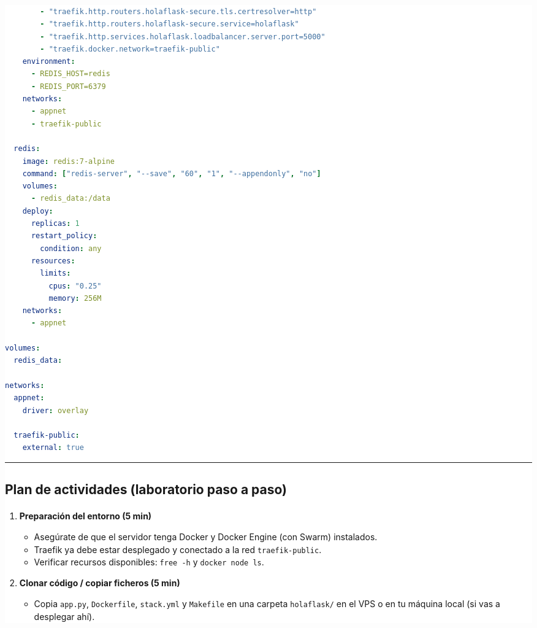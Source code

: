 ```yaml
        - "traefik.http.routers.holaflask-secure.tls.certresolver=http"
        - "traefik.http.routers.holaflask-secure.service=holaflask"
        - "traefik.http.services.holaflask.loadbalancer.server.port=5000"
        - "traefik.docker.network=traefik-public"
    environment:
      - REDIS_HOST=redis
      - REDIS_PORT=6379
    networks:
      - appnet
      - traefik-public

  redis:
    image: redis:7-alpine
    command: ["redis-server", "--save", "60", "1", "--appendonly", "no"]
    volumes:
      - redis_data:/data
    deploy:
      replicas: 1
      restart_policy:
        condition: any
      resources:
        limits:
          cpus: "0.25"
          memory: 256M
    networks:
      - appnet

volumes:
  redis_data:

networks:
  appnet:
    driver: overlay

  traefik-public:
    external: true
```

---

## Plan de actividades (laboratorio paso a paso)

1. **Preparación del entorno (5 min)**  
   - Asegúrate de que el servidor tenga Docker y Docker Engine (con Swarm) instalados.  
   - Traefik ya debe estar desplegado y conectado a la red `traefik-public`.  
   - Verificar recursos disponibles: `free -h` y `docker node ls`.

2. **Clonar código / copiar ficheros (5 min)**  
   - Copia `app.py`, `Dockerfile`, `stack.yml` y `Makefile` en una carpeta `holaflask/` en el VPS o en tu máquina local (si vas a desplegar ahí).
